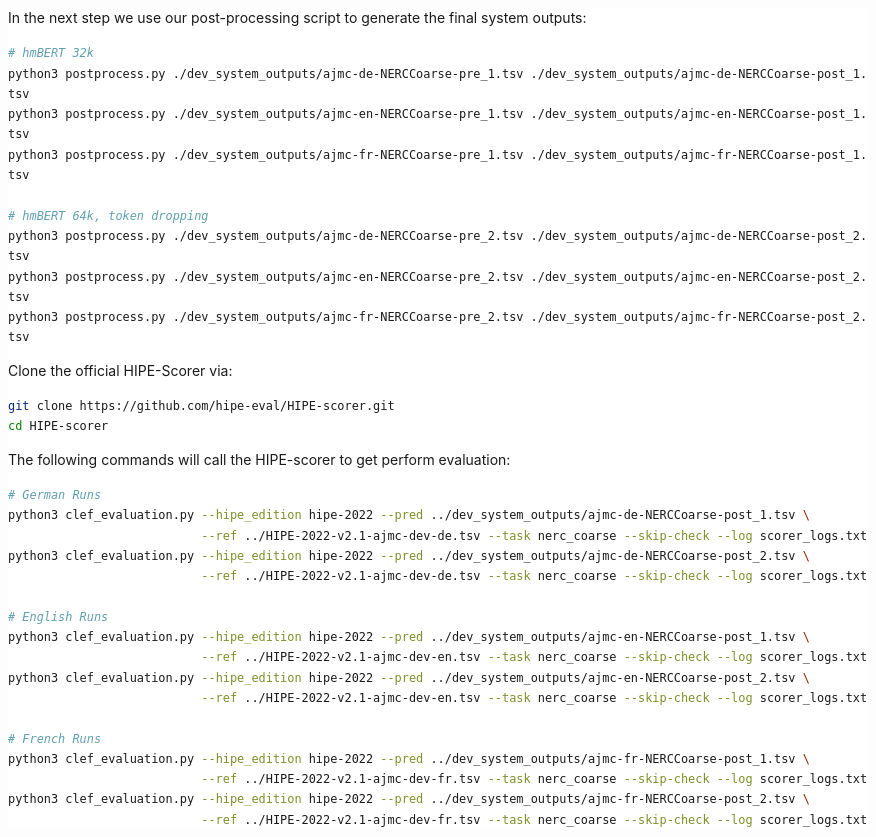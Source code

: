 In the next step we use our post-processing script to generate the final system outputs:

```bash
# hmBERT 32k
python3 postprocess.py ./dev_system_outputs/ajmc-de-NERCCoarse-pre_1.tsv ./dev_system_outputs/ajmc-de-NERCCoarse-post_1.tsv
python3 postprocess.py ./dev_system_outputs/ajmc-en-NERCCoarse-pre_1.tsv ./dev_system_outputs/ajmc-en-NERCCoarse-post_1.tsv
python3 postprocess.py ./dev_system_outputs/ajmc-fr-NERCCoarse-pre_1.tsv ./dev_system_outputs/ajmc-fr-NERCCoarse-post_1.tsv

# hmBERT 64k, token dropping
python3 postprocess.py ./dev_system_outputs/ajmc-de-NERCCoarse-pre_2.tsv ./dev_system_outputs/ajmc-de-NERCCoarse-post_2.tsv
python3 postprocess.py ./dev_system_outputs/ajmc-en-NERCCoarse-pre_2.tsv ./dev_system_outputs/ajmc-en-NERCCoarse-post_2.tsv
python3 postprocess.py ./dev_system_outputs/ajmc-fr-NERCCoarse-pre_2.tsv ./dev_system_outputs/ajmc-fr-NERCCoarse-post_2.tsv
```

Clone the official HIPE-Scorer via:

```bash
git clone https://github.com/hipe-eval/HIPE-scorer.git
cd HIPE-scorer
```

The following commands will call the HIPE-scorer to get perform evaluation:

```bash
# German Runs
python3 clef_evaluation.py --hipe_edition hipe-2022 --pred ../dev_system_outputs/ajmc-de-NERCCoarse-post_1.tsv \
                           --ref ../HIPE-2022-v2.1-ajmc-dev-de.tsv --task nerc_coarse --skip-check --log scorer_logs.txt
python3 clef_evaluation.py --hipe_edition hipe-2022 --pred ../dev_system_outputs/ajmc-de-NERCCoarse-post_2.tsv \
                           --ref ../HIPE-2022-v2.1-ajmc-dev-de.tsv --task nerc_coarse --skip-check --log scorer_logs.txt

# English Runs
python3 clef_evaluation.py --hipe_edition hipe-2022 --pred ../dev_system_outputs/ajmc-en-NERCCoarse-post_1.tsv \
                           --ref ../HIPE-2022-v2.1-ajmc-dev-en.tsv --task nerc_coarse --skip-check --log scorer_logs.txt
python3 clef_evaluation.py --hipe_edition hipe-2022 --pred ../dev_system_outputs/ajmc-en-NERCCoarse-post_2.tsv \
                           --ref ../HIPE-2022-v2.1-ajmc-dev-en.tsv --task nerc_coarse --skip-check --log scorer_logs.txt

# French Runs
python3 clef_evaluation.py --hipe_edition hipe-2022 --pred ../dev_system_outputs/ajmc-fr-NERCCoarse-post_1.tsv \
                           --ref ../HIPE-2022-v2.1-ajmc-dev-fr.tsv --task nerc_coarse --skip-check --log scorer_logs.txt
python3 clef_evaluation.py --hipe_edition hipe-2022 --pred ../dev_system_outputs/ajmc-fr-NERCCoarse-post_2.tsv \
                           --ref ../HIPE-2022-v2.1-ajmc-dev-fr.tsv --task nerc_coarse --skip-check --log scorer_logs.txt
```
